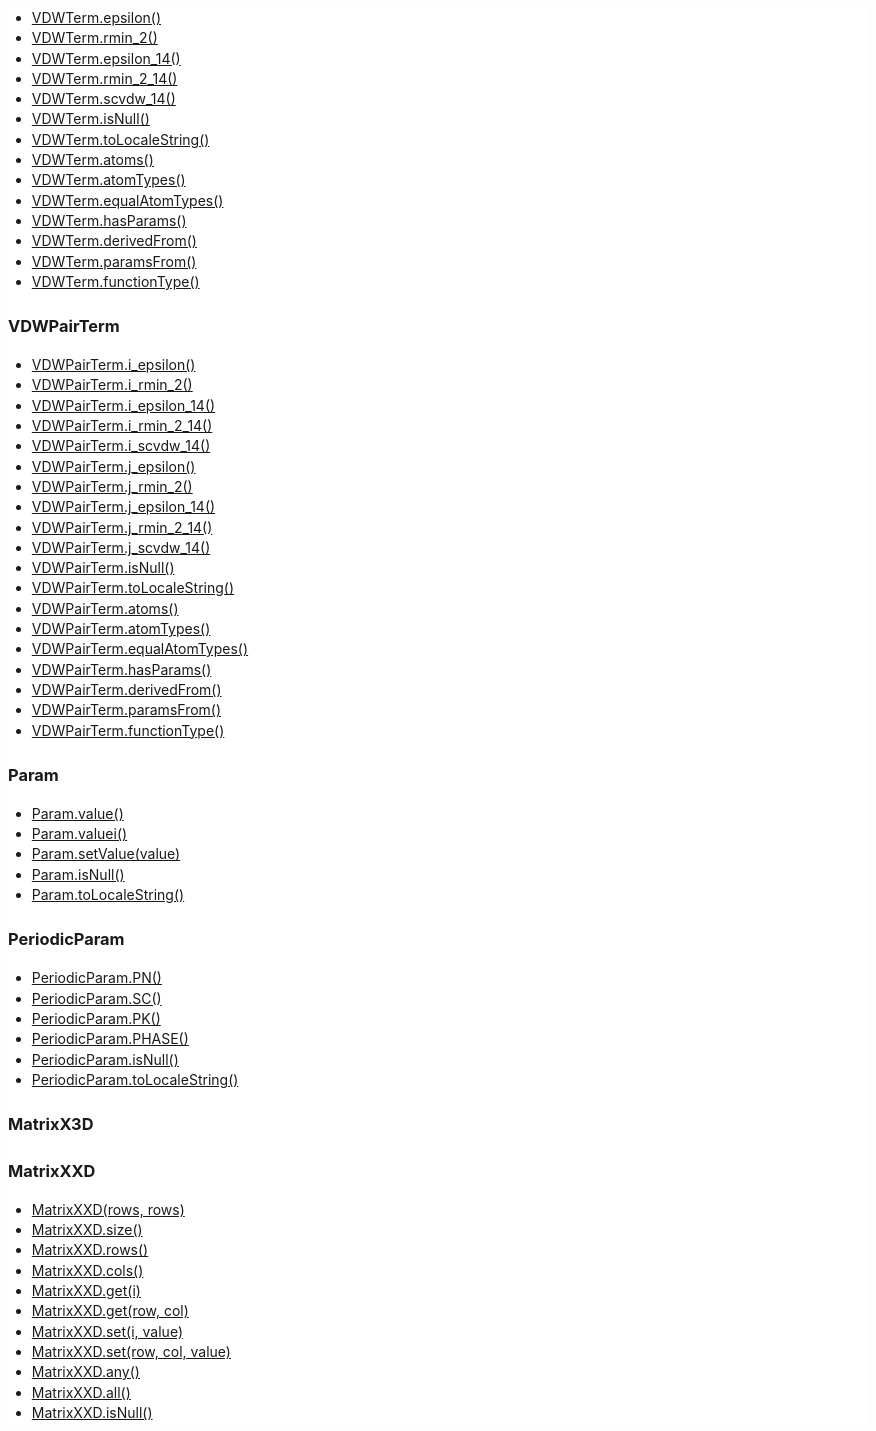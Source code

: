 - [VDWTerm.epsilon()](#fvdwtermepsilon)  
- [VDWTerm.rmin_2()](#fvdwtermrmin_2)  
- [VDWTerm.epsilon_14()](#fvdwtermepsilon_14)  
- [VDWTerm.rmin_2_14()](#fvdwtermrmin_2_14)  
- [VDWTerm.scvdw_14()](#fvdwtermscvdw_14)  
- [VDWTerm.isNull()](#fvdwtermisnull)  
- [VDWTerm.toLocaleString()](#fvdwtermtolocalestring)  
- [VDWTerm.atoms()](#fvdwtermatoms)  
- [VDWTerm.atomTypes()](#fvdwtermatomtypes)  
- [VDWTerm.equalAtomTypes()](#fvdwtermequalatomtypes)  
- [VDWTerm.hasParams()](#fvdwtermhasparams)  
- [VDWTerm.derivedFrom()](#fvdwtermderivedfrom)  
- [VDWTerm.paramsFrom()](#fvdwtermparamsfrom)  
- [VDWTerm.functionType()](#fvdwtermfunctiontype)  
### <div id='vdwpairterm'>VDWPairTerm</div>  
- [VDWPairTerm.i_epsilon()](#fvdwpairtermi_epsilon)  
- [VDWPairTerm.i_rmin_2()](#fvdwpairtermi_rmin_2)  
- [VDWPairTerm.i_epsilon_14()](#fvdwpairtermi_epsilon_14)  
- [VDWPairTerm.i_rmin_2_14()](#fvdwpairtermi_rmin_2_14)  
- [VDWPairTerm.i_scvdw_14()](#fvdwpairtermi_scvdw_14)  
- [VDWPairTerm.j_epsilon()](#fvdwpairtermj_epsilon)  
- [VDWPairTerm.j_rmin_2()](#fvdwpairtermj_rmin_2)  
- [VDWPairTerm.j_epsilon_14()](#fvdwpairtermj_epsilon_14)  
- [VDWPairTerm.j_rmin_2_14()](#fvdwpairtermj_rmin_2_14)  
- [VDWPairTerm.j_scvdw_14()](#fvdwpairtermj_scvdw_14)  
- [VDWPairTerm.isNull()](#fvdwpairtermisnull)  
- [VDWPairTerm.toLocaleString()](#fvdwpairtermtolocalestring)  
- [VDWPairTerm.atoms()](#fvdwpairtermatoms)  
- [VDWPairTerm.atomTypes()](#fvdwpairtermatomtypes)  
- [VDWPairTerm.equalAtomTypes()](#fvdwpairtermequalatomtypes)  
- [VDWPairTerm.hasParams()](#fvdwpairtermhasparams)  
- [VDWPairTerm.derivedFrom()](#fvdwpairtermderivedfrom)  
- [VDWPairTerm.paramsFrom()](#fvdwpairtermparamsfrom)  
- [VDWPairTerm.functionType()](#fvdwpairtermfunctiontype)  
### <div id='param'>Param</div>  
- [Param.value()](#fparamvalue)  
- [Param.valuei()](#fparamvaluei)  
- [Param.setValue(value)](#fparamsetvalue)  
- [Param.isNull()](#fparamisnull)  
- [Param.toLocaleString()](#fparamtolocalestring)  
### <div id='periodicparam'>PeriodicParam</div>  
- [PeriodicParam.PN()](#fperiodicparampn)  
- [PeriodicParam.SC()](#fperiodicparamsc)  
- [PeriodicParam.PK()](#fperiodicparampk)  
- [PeriodicParam.PHASE()](#fperiodicparamphase)  
- [PeriodicParam.isNull()](#fperiodicparamisnull)  
- [PeriodicParam.toLocaleString()](#fperiodicparamtolocalestring)  
### <div id='matrixx3d'>MatrixX3D</div>  
### <div id='matrixxxd'>MatrixXXD</div>  
- [MatrixXXD(rows, rows)](#fmatrixxxdmatrixxxd)  
- [MatrixXXD.size()](#fmatrixxxdsize)  
- [MatrixXXD.rows()](#fmatrixxxdrows)  
- [MatrixXXD.cols()](#fmatrixxxdcols)  
- [MatrixXXD.get(i)](#fmatrixxxdget)  
- [MatrixXXD.get(row, col)](#fmatrixxxdget)  
- [MatrixXXD.set(i, value)](#fmatrixxxdset)  
- [MatrixXXD.set(row, col, value)](#fmatrixxxdset)  
- [MatrixXXD.any()](#fmatrixxxdany)  
- [MatrixXXD.all()](#fmatrixxxdall)  
- [MatrixXXD.isNull()](#fmatrixxxdisnull)  
